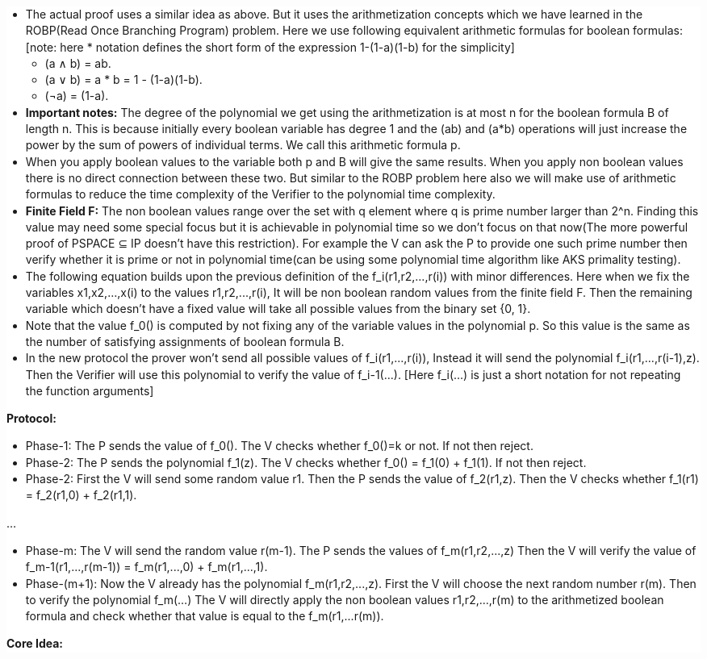 

* The actual proof uses a similar idea as above. But it uses the arithmetization concepts which we have learned in the ROBP(Read Once Branching Program) problem. Here we use following equivalent arithmetic formulas for boolean formulas:  [note: here * notation defines the short form of the expression 1-(1-a)(1-b) for the simplicity]
    * (a ∧ b) = ab. 
    * (a ∨ b) = a * b = 1 - (1-a)(1-b).
    * (¬a) = (1-a).
* **Important notes:** The degree of the polynomial we get using the arithmetization is at most n for the boolean formula B of length n. This is because initially every boolean variable has degree 1 and the (ab) and (a*b) operations will just increase the power by the sum of powers of individual terms. We call this arithmetic formula p.
* When you apply boolean values to the variable both p and B will give the same results. When you apply non boolean values there is no direct connection between these two. But similar to the ROBP problem here also we will make use of arithmetic formulas to reduce the time complexity of the Verifier to the polynomial time complexity.
* **Finite Field F:** The non boolean values range over the set with q element where q is prime number larger than 2^n. Finding this value may need some special focus but it is achievable in polynomial time so we don’t focus on that now(The more powerful proof of PSPACE ⊆ IP doesn’t have this restriction). For example the  V can ask the P to provide one such prime number then verify whether it is prime or not in polynomial time(can be using some polynomial time algorithm like AKS primality testing).
* The following equation builds upon the previous definition of the f_i(r1,r2,...,r(i)) with minor differences. Here when we fix the variables x1,x2,…,x(i) to the values r1,r2,...,r(i), It will be non boolean random values from the finite field F. Then the remaining variable which doesn’t have a fixed value will take all possible values from the binary set {0, 1}. 
* Note that the value f_0() is computed by not fixing any of the variable values in the polynomial p. So this value is the same as the number of satisfying assignments of boolean formula B. 
* In the new protocol the prover won’t send all possible values of f_i(r1,...,r(i)), Instead it will send the polynomial f_i(r1,...,r(i-1),z). Then the Verifier will use this polynomial to verify the value of f_i-1(...). [Here f_i(...) is just a short notation for not repeating the function arguments] 

**Protocol:**



* Phase-1: The P sends the value of f_0(). The V checks whether f_0()=k or not. If not then reject.
* Phase-2: The P sends the polynomial f_1(z). The V checks whether f_0() = f_1(0) + f_1(1). If not then reject. 
* Phase-2: First the V will send some random value r1. Then the P sends the value of f_2(r1,z). Then the V checks whether f_1(r1) = f_2(r1,0) + f_2(r1,1). 

…



* Phase-m: The V will send the random value r(m-1). The P sends the values of f_m(r1,r2,...,z) Then the V will verify the value of f_m-1(r1,...,r(m-1)) = f_m(r1,...,0) + f_m(r1,...,1). 
* Phase-(m+1): Now the V already has the polynomial f_m(r1,r2,...,z). First the V will choose the next random number r(m). Then to verify the polynomial f_m(…) The V will directly apply the non boolean values r1,r2,...,r(m) to the arithmetized boolean formula and check whether that value is equal to the f_m(r1,...r(m)).

**Core Idea:**
